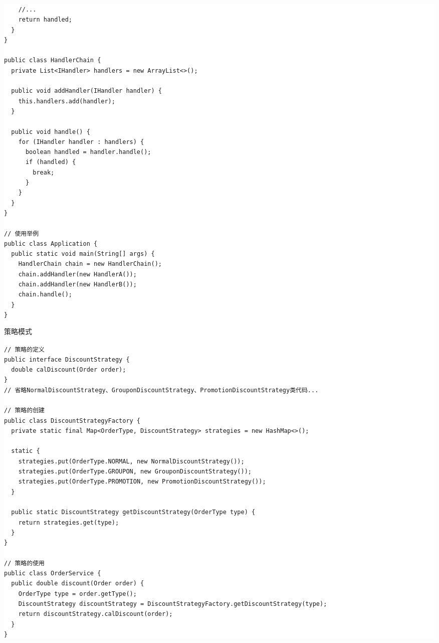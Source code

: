 ```
    //...
    return handled;
  }
}

public class HandlerChain {
  private List<IHandler> handlers = new ArrayList<>();

  public void addHandler(IHandler handler) {
    this.handlers.add(handler);
  }

  public void handle() {
    for (IHandler handler : handlers) {
      boolean handled = handler.handle();
      if (handled) {
        break;
      }
    }
  }
}

// 使用举例
public class Application {
  public static void main(String[] args) {
    HandlerChain chain = new HandlerChain();
    chain.addHandler(new HandlerA());
    chain.addHandler(new HandlerB());
    chain.handle();
  }
}
```

策略模式
```
// 策略的定义
public interface DiscountStrategy {
  double calDiscount(Order order);
}
// 省略NormalDiscountStrategy、GrouponDiscountStrategy、PromotionDiscountStrategy类代码...

// 策略的创建
public class DiscountStrategyFactory {
  private static final Map<OrderType, DiscountStrategy> strategies = new HashMap<>();

  static {
    strategies.put(OrderType.NORMAL, new NormalDiscountStrategy());
    strategies.put(OrderType.GROUPON, new GrouponDiscountStrategy());
    strategies.put(OrderType.PROMOTION, new PromotionDiscountStrategy());
  }

  public static DiscountStrategy getDiscountStrategy(OrderType type) {
    return strategies.get(type);
  }
}

// 策略的使用
public class OrderService {
  public double discount(Order order) {
    OrderType type = order.getType();
    DiscountStrategy discountStrategy = DiscountStrategyFactory.getDiscountStrategy(type);
    return discountStrategy.calDiscount(order);
  }
}
```